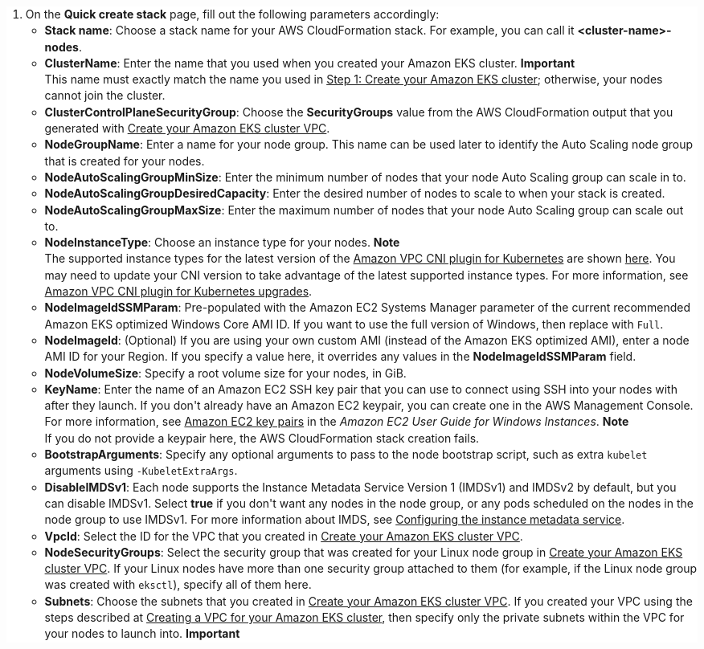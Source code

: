 1. On the **Quick create stack** page, fill out the following parameters accordingly:
   + **Stack name**: Choose a stack name for your AWS CloudFormation stack\. For example, you can call it **<cluster\-name>\-nodes**\.
   + **ClusterName**: Enter the name that you used when you created your Amazon EKS cluster\.
**Important**  
This name must exactly match the name you used in [Step 1: Create your Amazon EKS cluster](getting-started-console.md#eks-create-cluster); otherwise, your nodes cannot join the cluster\.
   + **ClusterControlPlaneSecurityGroup**: Choose the **SecurityGroups** value from the AWS CloudFormation output that you generated with [Create your Amazon EKS cluster VPC](getting-started-console.md#vpc-create)\.
   + **NodeGroupName**: Enter a name for your node group\. This name can be used later to identify the Auto Scaling node group that is created for your nodes\.
   + **NodeAutoScalingGroupMinSize**: Enter the minimum number of nodes that your node Auto Scaling group can scale in to\.
   + **NodeAutoScalingGroupDesiredCapacity**: Enter the desired number of nodes to scale to when your stack is created\.
   + **NodeAutoScalingGroupMaxSize**: Enter the maximum number of nodes that your node Auto Scaling group can scale out to\.
   + **NodeInstanceType**: Choose an instance type for your nodes\.
**Note**  
The supported instance types for the latest version of the [Amazon VPC CNI plugin for Kubernetes](https://github.com/aws/amazon-vpc-cni-k8s) are shown [here](https://github.com/aws/amazon-vpc-cni-k8s/blob/release-1.7/pkg/awsutils/vpc_ip_resource_limit.go)\. You may need to update your CNI version to take advantage of the latest supported instance types\. For more information, see [Amazon VPC CNI plugin for Kubernetes upgrades](cni-upgrades.md)\.
   + **NodeImageIdSSMParam**: Pre\-populated with the Amazon EC2 Systems Manager parameter of the current recommended Amazon EKS optimized Windows Core AMI ID\. If you want to use the full version of Windows, then replace <Core> with `Full`\.
   + **NodeImageId**: \(Optional\) If you are using your own custom AMI \(instead of the Amazon EKS optimized AMI\), enter a node AMI ID for your Region\. If you specify a value here, it overrides any values in the **NodeImageIdSSMParam** field\.
   + **NodeVolumeSize**: Specify a root volume size for your nodes, in GiB\.
   + **KeyName**: Enter the name of an Amazon EC2 SSH key pair that you can use to connect using SSH into your nodes with after they launch\. If you don't already have an Amazon EC2 keypair, you can create one in the AWS Management Console\. For more information, see [Amazon EC2 key pairs](https://docs.aws.amazon.com/AWSEC2/latest/WindowsGuide/ec2-key-pairs.html) in the *Amazon EC2 User Guide for Windows Instances*\.
**Note**  
If you do not provide a keypair here, the AWS CloudFormation stack creation fails\.
   + **BootstrapArguments**: Specify any optional arguments to pass to the node bootstrap script, such as extra `kubelet` arguments using `-KubeletExtraArgs`\. 
   + **DisableIMDSv1**: Each node supports the Instance Metadata Service Version 1 \(IMDSv1\) and IMDSv2 by default, but you can disable IMDSv1\. Select **true** if you don't want any nodes in the node group, or any pods scheduled on the nodes in the node group to use IMDSv1\. For more information about IMDS, see [Configuring the instance metadata service](https://docs.aws.amazon.com/AWSEC2/latest/UserGuide/configuring-instance-metadata-service.html)\.
   + **VpcId**: Select the ID for the VPC that you created in [Create your Amazon EKS cluster VPC](getting-started-console.md#vpc-create)\.
   + **NodeSecurityGroups**: Select the security group that was created for your Linux node group in [Create your Amazon EKS cluster VPC](getting-started-console.md#vpc-create)\. If your Linux nodes have more than one security group attached to them \(for example, if the Linux node group was created with `eksctl`\), specify all of them here\.
   + **Subnets**: Choose the subnets that you created in [Create your Amazon EKS cluster VPC](getting-started-console.md#vpc-create)\. If you created your VPC using the steps described at [Creating a VPC for your Amazon EKS cluster](create-public-private-vpc.md), then specify only the private subnets within the VPC for your nodes to launch into\.
**Important**  
